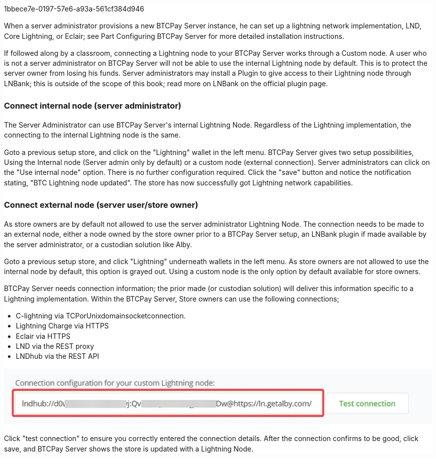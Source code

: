 <chapterId>1bbece7e-0197-57e6-a93a-561cf384d946</chapterId>

When a server administrator provisions a new BTCPay Server instance, he can set up a lightning network implementation, LND, Core Lightning, or Eclair; see Part Configuring BTCPay Server for more detailed installation instructions.

If followed along by a classroom, connecting a Lightning node to your BTCPay Server works through a Custom node. A user who is not a server administrator on BTCPay Server will not be able to use the internal Lightning node by default. This is to protect the server owner from losing his funds. Server administrators may install a Plugin to give access to their Lightning node through LNBank; this is outside of the scope of this book; read more on LNBank on the official plugin page.

### Connect internal node (server administrator)

The Server Administrator can use BTCPay Server's internal Lightning Node. Regardless of the Lightning implementation, the connecting to the internal Lightning node is the same.

Goto a previous setup store, and click on the "Lightning" wallet in the left menu. BTCPay Server gives two setup possibilities, Using the Internal node (Server admin only by default) or a custom node (external connection). Server administrators can click on the "Use internal node" option. There is no further configuration required. Click the "save" button and notice the notification stating, "BTC Lightning node updated". The store has now successfully got Lightning network capabilities.

### Connect external node (server user/store owner)

As store owners are by default not allowed to use the server administrator Lightning Node. The connection needs to be made to an external node, either a node owned by the store owner prior to a BTCPay Server setup, an LNBank plugin if made available by the server administrator, or a custodian solution like Alby.

Goto a previous setup store, and click "Lightning" underneath wallets in the left menu. As store owners are not allowed to use the internal node by default, this option is grayed out. Using a custom node is the only option by default available for store owners.

BTCPay Server needs connection information; the prior made (or custodian solution) will deliver this information specific to a Lightning implementation. Within the BTCPay Server, Store owners can use the following connections;

- C-lightning via TCPorUnixdomainsocketconnection.
- Lightning Charge via HTTPS
- Eclair via HTTPS
- LND via the REST proxy
- LNDhub via the REST API

![image](assets/en/31.webp)

Click "test connection" to ensure you correctly entered the connection details. After the connection confirms to be good, click save, and BTCPay Server shows the store is updated with a Lightning Node.
